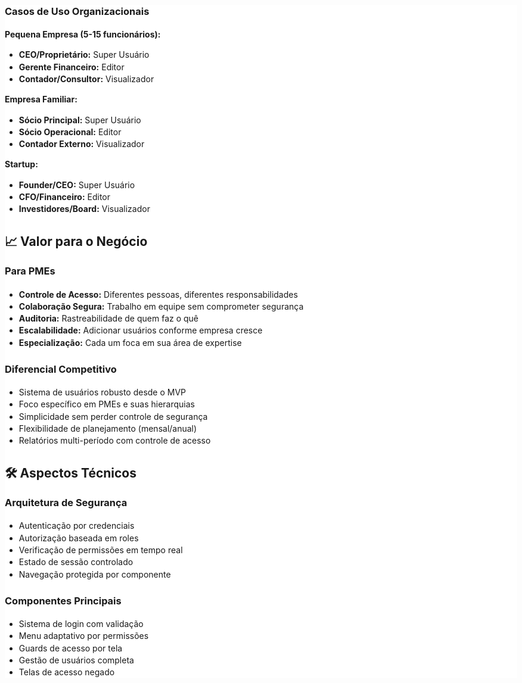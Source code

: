 ### Casos de Uso Organizacionais

**Pequena Empresa (5-15 funcionários):**

- **CEO/Proprietário:** Super Usuário
- **Gerente Financeiro:** Editor
- **Contador/Consultor:** Visualizador

**Empresa Familiar:**

- **Sócio Principal:** Super Usuário
- **Sócio Operacional:** Editor
- **Contador Externo:** Visualizador

**Startup:**

- **Founder/CEO:** Super Usuário
- **CFO/Financeiro:** Editor
- **Investidores/Board:** Visualizador

## 📈 Valor para o Negócio

### Para PMEs

- **Controle de Acesso:** Diferentes pessoas, diferentes responsabilidades
- **Colaboração Segura:** Trabalho em equipe sem comprometer segurança
- **Auditoria:** Rastreabilidade de quem faz o quê
- **Escalabilidade:** Adicionar usuários conforme empresa cresce
- **Especialização:** Cada um foca em sua área de expertise

### Diferencial Competitivo

- Sistema de usuários robusto desde o MVP
- Foco específico em PMEs e suas hierarquias
- Simplicidade sem perder controle de segurança
- Flexibilidade de planejamento (mensal/anual)
- Relatórios multi-período com controle de acesso

## 🛠️ Aspectos Técnicos

### Arquitetura de Segurança

- Autenticação por credenciais
- Autorização baseada em roles
- Verificação de permissões em tempo real
- Estado de sessão controlado
- Navegação protegida por componente

### Componentes Principais

- Sistema de login com validação
- Menu adaptativo por permissões
- Guards de acesso por tela
- Gestão de usuários completa
- Telas de acesso negado
